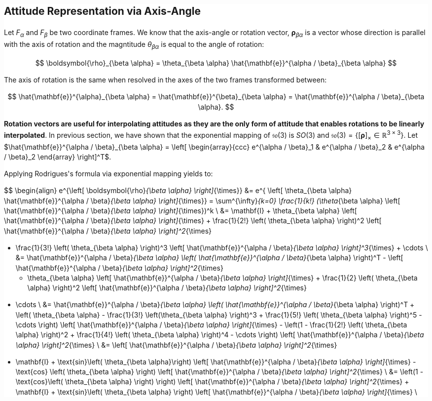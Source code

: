 
## Attitude Representation via Axis-Angle

Let $F_\alpha$ and $F_\beta$ be two coordinate frames. We know that the axis-angle or rotation vector, $\boldsymbol{\rho}_{\beta \alpha}$ is a 
vector whose direction is parallel with the axis of rotation and the magntitude $\theta_{\beta \alpha}$ is equal to the angle of rotation:

$$
\boldsymbol{\rho}_{\beta \alpha} = \theta_{\beta \alpha} \hat{\mathbf{e}}^{\alpha / \beta}_{\beta \alpha}
$$

The axis of rotation is the same when resolved in the axes of the two frames transformed between:

$$
\hat{\mathbf{e}}^{\alpha}_{\beta \alpha} = \hat{\mathbf{e}}^{\beta}_{\beta \alpha} = \hat{\mathbf{e}}^{\alpha / \beta}_{\beta \alpha}.
$$

**Rotation vectors are useful for interpolating attitudes as they are the only form of attitude that enables rotations to be linearly interpolated**. In previous section, we have
shown that the exponential mapping of $\mathfrak{so}(3)$ is $SO(3)$ and $\mathfrak{so}(3) = \left\{ \left[ \boldsymbol{\rho} \right]_{\times} \in \mathbb{R}^{3 \times 3}\right\}$.
Let $\hat{\mathbf{e}}^{\alpha / \beta}_{\beta \alpha} = \left[
\begin{array}{ccc} 
e^{\alpha / \beta}_1 & e^{\alpha / \beta}_2 & e^{\alpha / \beta}_2
\end{array}
\right]^T$.


Applying Rodrigues's formula via exponential mapping yields to:

$$
\begin{align}
e^{\left[ \boldsymbol{\rho}_{\beta \alpha} \right]_{\times}} &= e^{ \left[ \theta_{\beta \alpha} \hat{\mathbf{e}}^{\alpha / \beta}_{\beta \alpha} \right]_{\times}}  = \sum^{\infty}_{k=0} \frac{1}{k!} (\theta_{\beta \alpha} \left[ \hat{\mathbf{e}}^{\alpha / \beta}_{\beta \alpha} \right]_{\times})^k \\
&= \mathbf{I} + \theta_{\beta \alpha} \left[ \hat{\mathbf{e}}^{\alpha / \beta}_{\beta \alpha} \right]_{\times} + \frac{1}{2!} \left( \theta_{\beta \alpha} \right)^2 \left[ \hat{\mathbf{e}}^{\alpha / \beta}_{\beta \alpha} \right]^2_{\times}
+ \frac{1}{3!} \left( \theta_{\beta \alpha} \right)^3 \left[ \hat{\mathbf{e}}^{\alpha / \beta}_{\beta \alpha} \right]^3_{\times} + \cdots \\
&= \hat{\mathbf{e}}^{\alpha / \beta}_{\beta \alpha} \left( \hat{\mathbf{e}}^{\alpha / \beta}_{\beta \alpha} \right)^T - \left[ \hat{\mathbf{e}}^{\alpha / \beta}_{\beta \alpha} \right]^2_{\times} 
    + \theta_{\beta \alpha} \left[ \hat{\mathbf{e}}^{\alpha / \beta}_{\beta \alpha} \right]_{\times} + \frac{1}{2} \left( \theta_{\beta \alpha} \right)^2 \left[ \hat{\mathbf{e}}^{\alpha / \beta}_{\beta \alpha} \right]^2_{\times}
- \cdots \\
&=  \hat{\mathbf{e}}^{\alpha / \beta}_{\beta \alpha} \left( \hat{\mathbf{e}}^{\alpha / \beta}_{\beta \alpha} \right)^T + \left( 
    \theta_{\beta \alpha} - \frac{1}{3!} \left(\theta_{\beta \alpha} \right)^3 + \frac{1}{5!} \left( \theta_{\beta \alpha} \right)^5 - \cdots
\right) \left[ \hat{\mathbf{e}}^{\alpha / \beta}_{\beta \alpha} \right]_{\times} - 
\left(1 - \frac{1}{2!} \left( \theta_{\beta \alpha} \right)^2 + \frac{1}{4!} \left( \theta_{\beta \alpha} \right)^4 - \cdots \right) \left[ \hat{\mathbf{e}}^{\alpha / \beta}_{\beta \alpha} \right]^2_{\times} \\
&= \left[ \hat{\mathbf{e}}^{\alpha / \beta}_{\beta \alpha} \right]^2_{\times}
+ \mathbf{I} + \text{sin}\left( \theta_{\beta \alpha}\right) \left[ \hat{\mathbf{e}}^{\alpha / \beta}_{\beta \alpha} \right]_{\times} - \text{cos} \left( \theta_{\beta \alpha} \right) \left[ \hat{\mathbf{e}}^{\alpha / \beta}_{\beta \alpha} \right]^2_{\times} \\
&= \left(1 - \text{cos}\left( \theta_{\beta \alpha} \right) \right) \left[ \hat{\mathbf{e}}^{\alpha / \beta}_{\beta \alpha} \right]^2_{\times} + \mathbf{I} + \text{sin}\left( \theta_{\beta \alpha} \right) \left[ \hat{\mathbf{e}}^{\alpha / \beta}_{\beta \alpha} \right]_{\times} \\